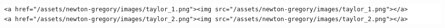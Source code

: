     <a href="/assets/newton-gregory/images/taylor_1.png"><img src="/assets/newton-gregory/images/taylor_1.png"></a>
    <a href="/assets/newton-gregory/images/taylor_2.png"><img src="/assets/newton-gregory/images/taylor_2.png"></a>
</figure>
<figure class="half">